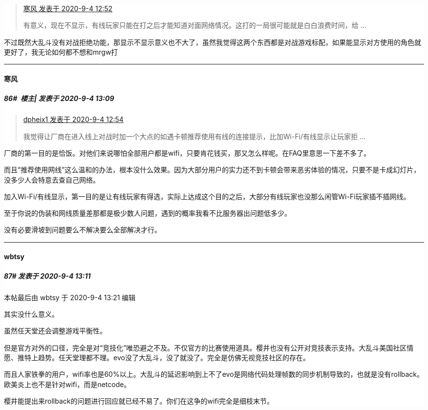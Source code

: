

<blockquote><a href="httphttps://bbs.saraba1st.com/2b/forum.php?mod=redirect&amp;goto=findpost&amp;pid=48638509&amp;ptid=1958114" target="_blank">寒风 发表于 2020-9-4 12:52</a>

有意义，现在不显示，有线玩家只能在打之后才能知道对面网络情况。这打的一局很可能就是白白浪费时间，给 ...</blockquote>
不过既然大乱斗没有对战拒绝功能，那显示不显示意义也不大了，虽然我觉得这两个东西都是对战游戏标配，如果能显示对方使用的角色就更好了，我无论如何都不想和mrgw打







-----

####  寒风  
##### 86#         楼主| 发表于 2020-9-4 13:09



<blockquote><a href="httphttps://bbs.saraba1st.com/2b/forum.php?mod=redirect&amp;goto=findpost&amp;pid=48638520&amp;ptid=1958114" target="_blank">dpheix1 发表于 2020-9-4 12:54</a>

我觉得让厂商在进入线上对战时加一个大点的如遇卡顿推荐使用有线的连接提示，比加Wi-Fi/有线显示让玩家拒 ...</blockquote>
厂商的第一目的是恰饭。对他们来说哪怕全部用户都是wifi，只要肯花钱买，那又怎么样呢。在FAQ里意思一下差不多了。


而且“推荐使用网线”这么温和的办法，根本没什么效果。因为大部分用户的实力还不到卡顿会带来恶劣体验的情况，只要不是卡成幻灯片，没多少人会特意去查自己网络。


加入Wi-Fi/有线显示，第一目的是让有线玩家有得选，实际上达成这个目的之后，大部分有线玩家也没那么闲管Wi-Fi玩家插不插网线。


至于你说的伪装和网线质量差那都是极少数人问题，遇到的概率我看不比服务器出问题低多少。


没有必要滑坡到问题要么不解决要么全部解决才行。







-----

####  wbtsy  
##### 87#       发表于 2020-9-4 13:11



 本帖最后由 wbtsy 于 2020-9-4 13:21 编辑 

其实没什么意义。

虽然任天堂还会调整游戏平衡性。

但是官方对外的口径，完全是对“竞技化”唯恐避之不及。不仅官方的比赛使用道具。樱井也没有公开对竞技表示支持。大乱斗美国社区情愿、推特上趋势。任天堂理都不理。evo没了大乱斗，没了就没了。完全是仿佛无视竞技社区的存在。


而且人家铁拳的用户，wifi率也是60%以上。大乱斗的延迟影响到上不了evo是网络代码处理帧数的同步机制导致的，也就是没有rollback。欧美炎上也不是针对wifi，而是netcode。


樱井能提出来rollback的问题进行回应就已经不易了。你们在这争的wifi完全是细枝末节。


